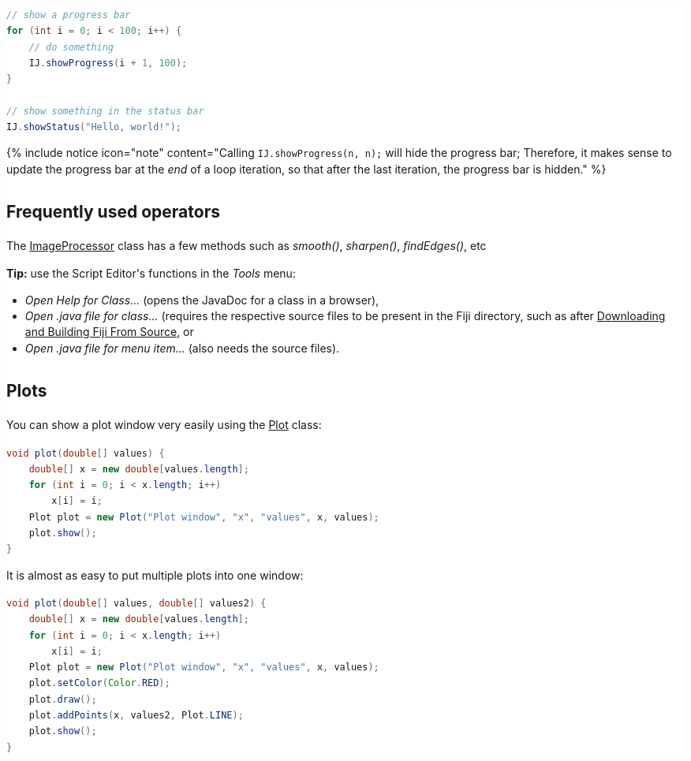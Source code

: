 ```java
// show a progress bar
for (int i = 0; i < 100; i++) {
	// do something
	IJ.showProgress(i + 1, 100);
}

// show something in the status bar
IJ.showStatus("Hello, world!");
```

{% include notice icon="note" content="Calling `IJ.showProgress(n, n);` will hide the progress bar; Therefore, it makes sense to update the progress bar at the *end* of a loop iteration, so that after the last iteration, the progress bar is hidden." %}

## Frequently used operators

The [ImageProcessor](http://javadoc.scijava.org/ImageJ1/ij/ij/process/ImageProcessor.html) class has a few methods such as *smooth()*, *sharpen()*, *findEdges()*, etc

**Tip:** use the Script Editor's functions in the *Tools* menu:

-   *Open Help for Class...* (opens the JavaDoc for a class in a browser),
-   *Open .java file for class...* (requires the respective source files to be present in the Fiji directory, such as after [Downloading and Building Fiji From Source](/software/fiji/building-from-source), or
-   *Open .java file for menu item...* (also needs the source files).

## Plots

You can show a plot window very easily using the [Plot](http://javadoc.scijava.org/ImageJ1/ij/ij/gui/Plot.html) class:

```java
void plot(double[] values) {
	double[] x = new double[values.length];
	for (int i = 0; i < x.length; i++)
		x[i] = i;
	Plot plot = new Plot("Plot window", "x", "values", x, values);
	plot.show();
}
```

It is almost as easy to put multiple plots into one window:

```java
void plot(double[] values, double[] values2) {
	double[] x = new double[values.length];
	for (int i = 0; i < x.length; i++)
		x[i] = i;
	Plot plot = new Plot("Plot window", "x", "values", x, values);
	plot.setColor(Color.RED);
	plot.draw();
	plot.addPoints(x, values2, Plot.LINE);
	plot.show();
}
```
